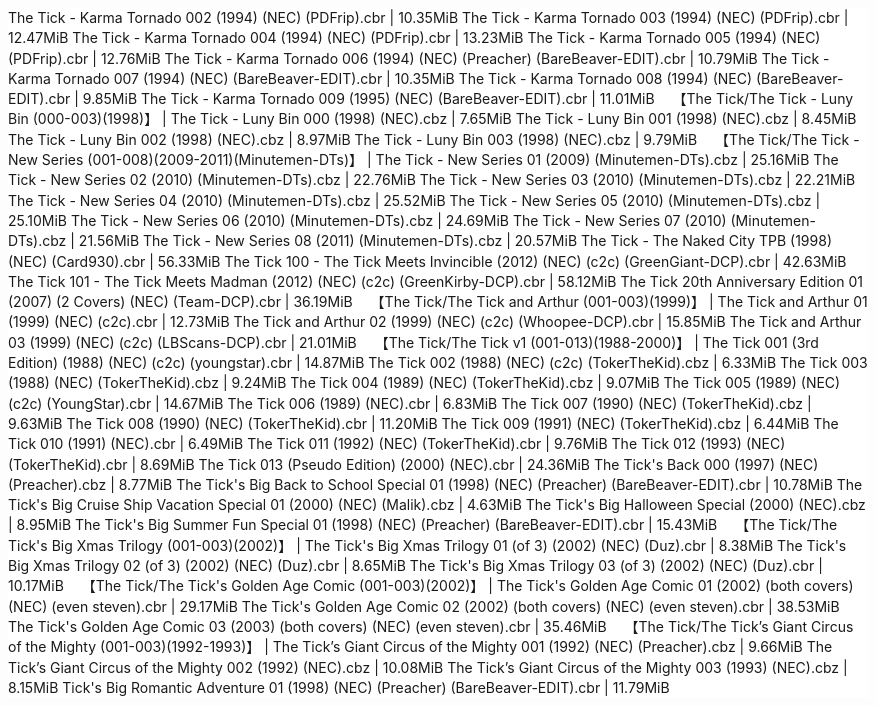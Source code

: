 The Tick - Karma Tornado 002 (1994) (NEC) (PDFrip).cbr | 10.35MiB
The Tick - Karma Tornado 003 (1994) (NEC) (PDFrip).cbr | 12.47MiB
The Tick - Karma Tornado 004 (1994) (NEC) (PDFrip).cbr | 13.23MiB
The Tick - Karma Tornado 005 (1994) (NEC) (PDFrip).cbr | 12.76MiB
The Tick - Karma Tornado 006 (1994) (NEC) (Preacher) (BareBeaver-EDIT).cbr | 10.79MiB
The Tick - Karma Tornado 007 (1994) (NEC) (BareBeaver-EDIT).cbr | 10.35MiB
The Tick - Karma Tornado 008 (1994) (NEC) (BareBeaver-EDIT).cbr | 9.85MiB
The Tick - Karma Tornado 009 (1995) (NEC) (BareBeaver-EDIT).cbr | 11.01MiB
&emsp;【The Tick/The Tick - Luny Bin (000-003)(1998)】 | 
The Tick - Luny Bin 000 (1998) (NEC).cbz | 7.65MiB
The Tick - Luny Bin 001 (1998) (NEC).cbz | 8.45MiB
The Tick - Luny Bin 002 (1998) (NEC).cbz | 8.97MiB
The Tick - Luny Bin 003 (1998) (NEC).cbz | 9.79MiB
&emsp;【The Tick/The Tick - New Series (001-008)(2009-2011)(Minutemen-DTs)】 | 
The Tick - New Series 01 (2009) (Minutemen-DTs).cbz | 25.16MiB
The Tick - New Series 02 (2010) (Minutemen-DTs).cbz | 22.76MiB
The Tick - New Series 03 (2010) (Minutemen-DTs).cbz | 22.21MiB
The Tick - New Series 04 (2010) (Minutemen-DTs).cbz | 25.52MiB
The Tick - New Series 05 (2010) (Minutemen-DTs).cbz | 25.10MiB
The Tick - New Series 06 (2010) (Minutemen-DTs).cbz | 24.69MiB
The Tick - New Series 07 (2010) (Minutemen-DTs).cbz | 21.56MiB
The Tick - New Series 08 (2011) (Minutemen-DTs).cbz | 20.57MiB
The Tick - The Naked City TPB (1998) (NEC) (Card930).cbr | 56.33MiB
The Tick 100 - The Tick Meets Invincible (2012) (NEC) (c2c) (GreenGiant-DCP).cbr | 42.63MiB
The Tick 101 - The Tick Meets Madman (2012) (NEC) (c2c) (GreenKirby-DCP).cbr | 58.12MiB
The Tick 20th Anniversary Edition 01 (2007) (2 Covers) (NEC) (Team-DCP).cbr | 36.19MiB
&emsp;【The Tick/The Tick and Arthur (001-003)(1999)】 | 
The Tick and Arthur 01 (1999) (NEC) (c2c).cbr | 12.73MiB
The Tick and Arthur 02 (1999) (NEC) (c2c) (Whoopee-DCP).cbr | 15.85MiB
The Tick and Arthur 03 (1999) (NEC) (c2c) (LBScans-DCP).cbr | 21.01MiB
&emsp;【The Tick/The Tick v1 (001-013)(1988-2000)】 | 
The Tick 001 (3rd Edition) (1988) (NEC) (c2c) (youngstar).cbr | 14.87MiB
The Tick 002 (1988) (NEC) (c2c) (TokerTheKid).cbz | 6.33MiB
The Tick 003 (1988) (NEC) (TokerTheKid).cbz | 9.24MiB
The Tick 004 (1989) (NEC) (TokerTheKid).cbz | 9.07MiB
The Tick 005 (1989) (NEC) (c2c) (YoungStar).cbr | 14.67MiB
The Tick 006 (1989) (NEC).cbr | 6.83MiB
The Tick 007 (1990) (NEC) (TokerTheKid).cbz | 9.63MiB
The Tick 008 (1990) (NEC) (TokerTheKid).cbr | 11.20MiB
The Tick 009 (1991) (NEC) (TokerTheKid).cbz | 6.44MiB
The Tick 010 (1991) (NEC).cbr | 6.49MiB
The Tick 011 (1992) (NEC) (TokerTheKid).cbr | 9.76MiB
The Tick 012 (1993) (NEC) (TokerTheKid).cbr | 8.69MiB
The Tick 013 (Pseudo Edition) (2000) (NEC).cbr | 24.36MiB
The Tick's Back 000 (1997) (NEC) (Preacher).cbz | 8.77MiB
The Tick's Big Back to School Special 01 (1998) (NEC) (Preacher) (BareBeaver-EDIT).cbr | 10.78MiB
The Tick's Big Cruise Ship Vacation Special 01 (2000) (NEC) (Malik).cbz | 4.63MiB
The Tick's Big Halloween Special (2000) (NEC).cbz | 8.95MiB
The Tick's Big Summer Fun Special 01 (1998) (NEC) (Preacher) (BareBeaver-EDIT).cbr | 15.43MiB
&emsp;【The Tick/The Tick's Big Xmas Trilogy (001-003)(2002)】 | 
The Tick's Big Xmas Trilogy 01 (of 3) (2002) (NEC) (Duz).cbr | 8.38MiB
The Tick's Big Xmas Trilogy 02 (of 3) (2002) (NEC) (Duz).cbr | 8.65MiB
The Tick's Big Xmas Trilogy 03 (of 3) (2002) (NEC) (Duz).cbr | 10.17MiB
&emsp;【The Tick/The Tick's Golden Age Comic (001-003)(2002)】 | 
The Tick's Golden Age Comic 01 (2002) (both covers) (NEC) (even steven).cbr | 29.17MiB
The Tick's Golden Age Comic 02 (2002) (both covers) (NEC) (even steven).cbr | 38.53MiB
The Tick's Golden Age Comic 03 (2003) (both covers) (NEC) (even steven).cbr | 35.46MiB
&emsp;【The Tick/The Tick’s Giant Circus of the Mighty (001-003)(1992-1993)】 | 
The Tick’s Giant Circus of the Mighty 001 (1992) (NEC) (Preacher).cbz | 9.66MiB
The Tick’s Giant Circus of the Mighty 002 (1992) (NEC).cbz | 10.08MiB
The Tick’s Giant Circus of the Mighty 003 (1993) (NEC).cbz | 8.15MiB
Tick's Big Romantic Adventure 01 (1998) (NEC) (Preacher) (BareBeaver-EDIT).cbr | 11.79MiB